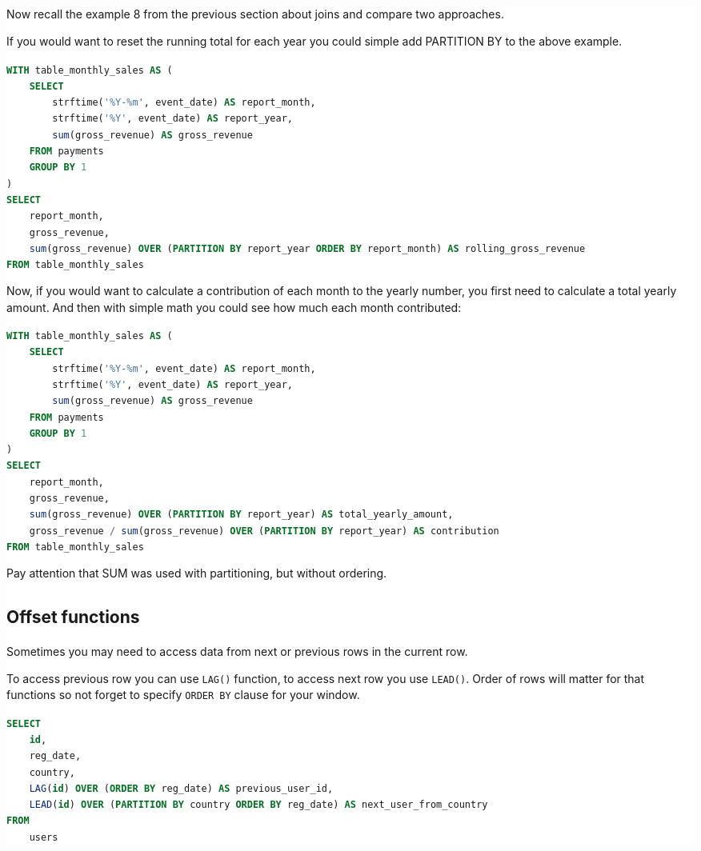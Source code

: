 Now recall the example 8 from the previous section about joins and compare two approaches.

If you would want to reset the running total for each year you could simple add PARTITION BY to the above example.

```sql
WITH table_monthly_sales AS (
	SELECT
		strftime('%Y-%m', event_date) AS report_month,
		strftime('%Y', event_date) AS report_year,
		sum(gross_revenue) AS gross_revenue
	FROM payments
	GROUP BY 1
)
SELECT
	report_month,
	gross_revenue,
	sum(gross_revenue) OVER (PARTITION BY report_year ORDER BY report_month) AS rolling_gross_revenue
FROM table_monthly_sales
```

Now, if you would want to calculate a contribution of each month to the yearly number, you first need to calculate a total yearly amount. And then with simple math you could see how much each month contributed:

```sql
WITH table_monthly_sales AS (
	SELECT
		strftime('%Y-%m', event_date) AS report_month,
		strftime('%Y', event_date) AS report_year,
		sum(gross_revenue) AS gross_revenue
	FROM payments
	GROUP BY 1
)
SELECT
	report_month,
	gross_revenue,
	sum(gross_revenue) OVER (PARTITION BY report_year) AS total_yearly_amount,
	gross_revenue / sum(gross_revenue) OVER (PARTITION BY report_year) AS contribution
FROM table_monthly_sales
```

Pay attention that SUM was used with partitioning, but without ordering.

## Offset functions

Sometimes you may need to access data from next or previous rows in the current row.

To access previous row you can use `LAG()` function, to access next row you use `LEAD()`. Order of rows will matter for that functions so not forget to specify `ORDER BY` clause for your window.

```sql
SELECT
	id,
	reg_date,
	country,
	LAG(id) OVER (ORDER BY reg_date) AS previous_user_id,
	LEAD(id) OVER (PARTITION BY country ORDER BY reg_date) AS next_user_from_country
FROM
	users
```
